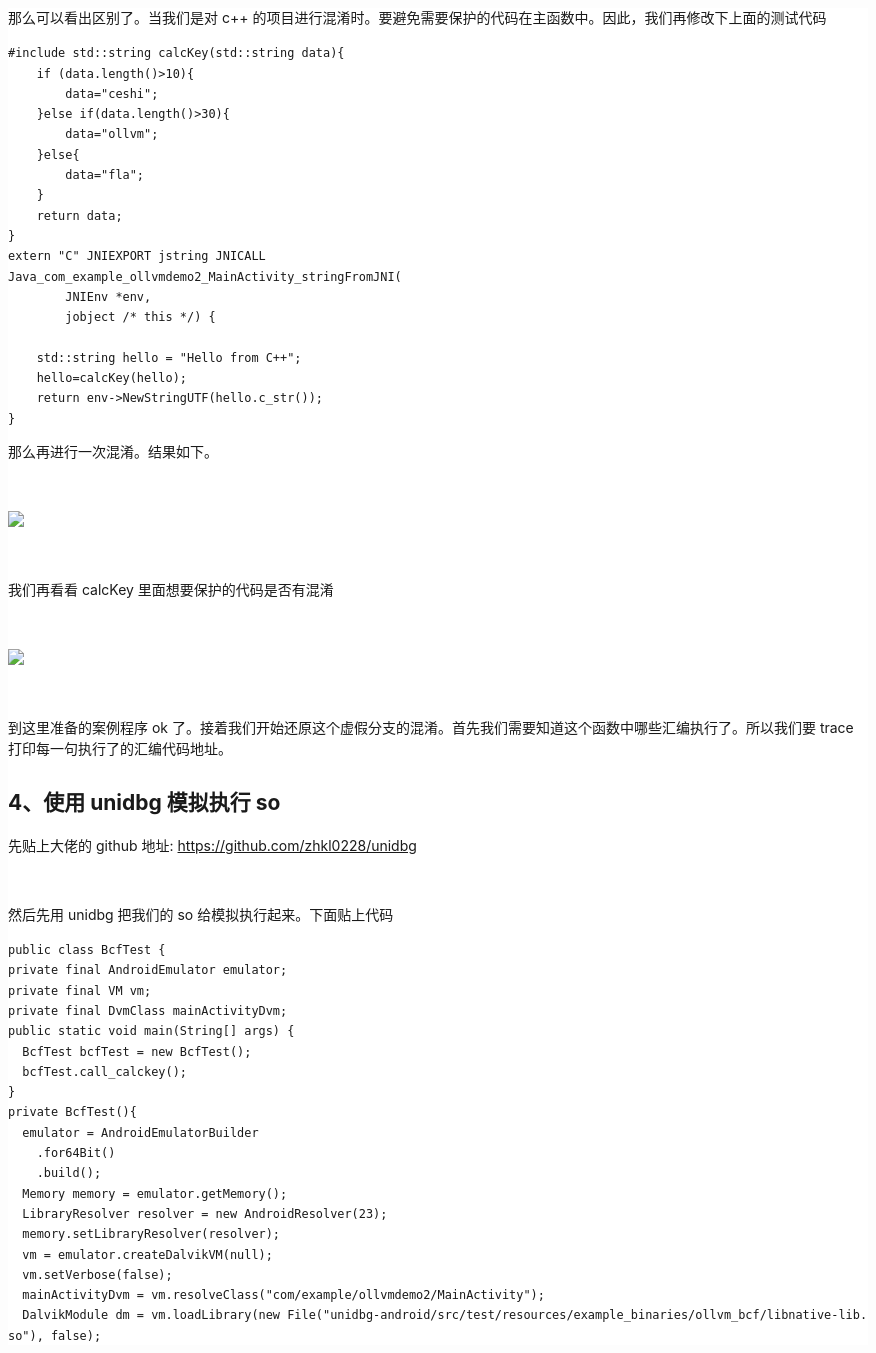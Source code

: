 那么可以看出区别了。当我们是对 c++ 的项目进行混淆时。要避免需要保护的代码在主函数中。因此，我们再修改下上面的测试代码

```
#include std::string calcKey(std::string data){
    if (data.length()>10){
        data="ceshi";
    }else if(data.length()>30){
        data="ollvm";
    }else{
        data="fla";
    }
    return data;
}
extern "C" JNIEXPORT jstring JNICALL
Java_com_example_ollvmdemo2_MainActivity_stringFromJNI(
        JNIEnv *env,
        jobject /* this */) {
 
    std::string hello = "Hello from C++";
    hello=calcKey(hello);
    return env->NewStringUTF(hello.c_str());
} 
```

那么再进行一次混淆。结果如下。

 

![](https://bbs.pediy.com/upload/attach/202105/659397_CD9HA9K8Y229UUB.png)

 

我们再看看 calcKey 里面想要保护的代码是否有混淆

 

![](https://bbs.pediy.com/upload/attach/202105/659397_3FRMUR9QU3Q5NDZ.png)

 

到这里准备的案例程序 ok 了。接着我们开始还原这个虚假分支的混淆。首先我们需要知道这个函数中哪些汇编执行了。所以我们要 trace 打印每一句执行了的汇编代码地址。

[](#4、使用unidbg模拟执行so)4、使用 unidbg 模拟执行 so
----------------------------------------

先贴上大佬的 github 地址: https://github.com/zhkl0228/unidbg

 

然后先用 unidbg 把我们的 so 给模拟执行起来。下面贴上代码

```
public class BcfTest {
private final AndroidEmulator emulator;
private final VM vm;
private final DvmClass mainActivityDvm;
public static void main(String[] args) {
  BcfTest bcfTest = new BcfTest();
  bcfTest.call_calckey();
}
private BcfTest(){
  emulator = AndroidEmulatorBuilder
    .for64Bit()
    .build();
  Memory memory = emulator.getMemory();
  LibraryResolver resolver = new AndroidResolver(23);
  memory.setLibraryResolver(resolver);
  vm = emulator.createDalvikVM(null);
  vm.setVerbose(false);
  mainActivityDvm = vm.resolveClass("com/example/ollvmdemo2/MainActivity");
  DalvikModule dm = vm.loadLibrary(new File("unidbg-android/src/test/resources/example_binaries/ollvm_bcf/libnative-lib.so"), false);
```
